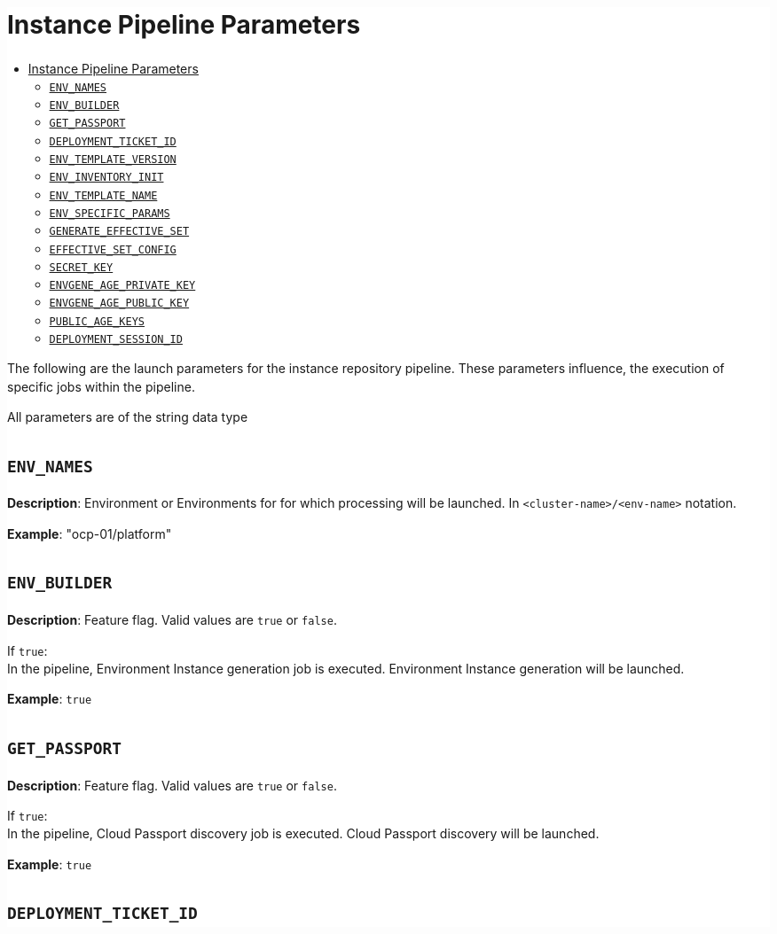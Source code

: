 
# Instance Pipeline Parameters

- [Instance Pipeline Parameters](#instance-pipeline-parameters)
  - [`ENV_NAMES`](#env_names)
  - [`ENV_BUILDER`](#env_builder)
  - [`GET_PASSPORT`](#get_passport)
  - [`DEPLOYMENT_TICKET_ID`](#deployment_ticket_id)
  - [`ENV_TEMPLATE_VERSION`](#env_template_version)
  - [`ENV_INVENTORY_INIT`](#env_inventory_init)
  - [`ENV_TEMPLATE_NAME`](#env_template_name)
  - [`ENV_SPECIFIC_PARAMS`](#env_specific_params)
  - [`GENERATE_EFFECTIVE_SET`](#generate_effective_set)
  - [`EFFECTIVE_SET_CONFIG`](#effective_set_config)
  - [`SECRET_KEY`](#secret_key)
  - [`ENVGENE_AGE_PRIVATE_KEY`](#envgene_age_private_key)
  - [`ENVGENE_AGE_PUBLIC_KEY`](#envgene_age_public_key)
  - [`PUBLIC_AGE_KEYS`](#public_age_keys)
  - [`DEPLOYMENT_SESSION_ID`](#deployment_session_id)

The following are the launch parameters for the instance repository pipeline. These parameters influence, the execution of specific jobs within the pipeline.

All parameters are of the string data type

## `ENV_NAMES`

**Description**: Environment or Environments for for which processing will be launched. In `<cluster-name>/<env-name>` notation.

**Example**:  "ocp-01/platform"

## `ENV_BUILDER`

**Description**: Feature flag. Valid values ​​are `true` or `false`.

If `true`:  
In the pipeline, Environment Instance generation job is executed. Environment Instance generation will be launched.

**Example**: `true`  

## `GET_PASSPORT`

**Description**: Feature flag. Valid values ​​are `true` or `false`.

If `true`:  
  In the pipeline, Cloud Passport discovery job is executed. Cloud Passport discovery will be launched.

**Example**: `true`  

## `DEPLOYMENT_TICKET_ID`
